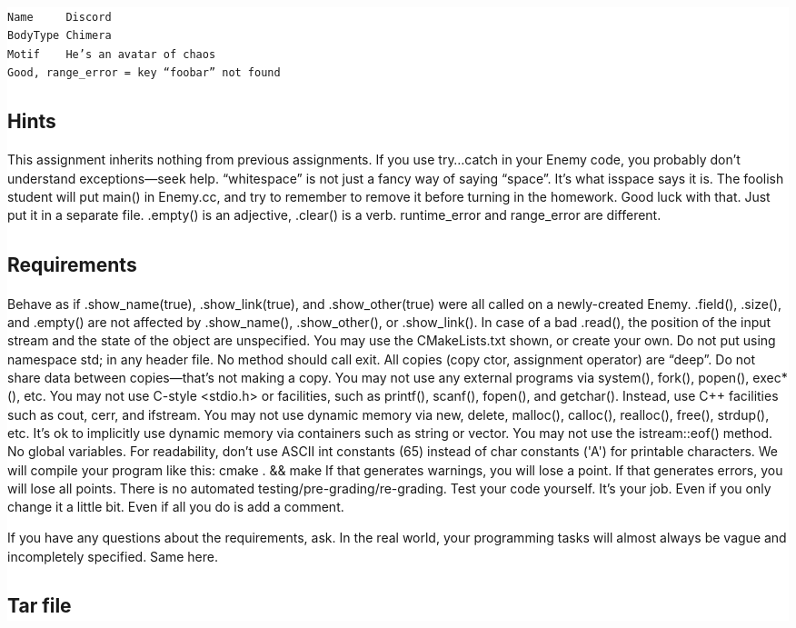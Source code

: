     Name     Discord
    BodyType Chimera
    Motif    He’s an avatar of chaos
    Good, range_error = key “foobar” not found

## Hints                

This assignment inherits nothing from previous assignments.
If you use try…catch in your Enemy code, you probably don’t understand exceptions—seek help.
“whitespace” is not just a fancy way of saying “space”. It’s what isspace says it is.
The foolish student will put main() in Enemy.cc, and try to remember to remove it before turning in the homework. Good luck with that. Just put it in a separate file.
.empty() is an adjective, .clear() is a verb.
runtime_error and range_error are different. 

## Requirements                

Behave as if .show_name(true), .show_link(true), and .show_other(true) were all called on a newly-created Enemy.
.field(), .size(), and .empty() are not affected by .show_name(), .show_other(), or .show_link().
In case of a bad .read(), the position of the input stream and the state of the object are unspecified.
You may use the CMakeLists.txt shown, or create your own.
Do not put using namespace std; in any header file.
No method should call exit.
All copies (copy ctor, assignment operator) are “deep”. Do not share data between copies—that’s not making a copy.
You may not use any external programs via system(), fork(), popen(), exec*(), etc.
You may not use C-style <stdio.h> or <cstdio> facilities, such as printf(), scanf(), fopen(), and getchar().
    Instead, use C++ facilities such as cout, cerr, and ifstream. 
You may not use dynamic memory via new, delete, malloc(), calloc(), realloc(), free(), strdup(), etc.
    It’s ok to implicitly use dynamic memory via containers such as string or vector. 
You may not use the istream::eof() method.
No global variables.
For readability, don’t use ASCII int constants (65) instead of char constants ('A') for printable characters.
We will compile your program like this: cmake . && make
    If that generates warnings, you will lose a point.
    If that generates errors, you will lose all points. 
There is no automated testing/pre-grading/re-grading.
    Test your code yourself. It’s your job.
    Even if you only change it a little bit.
    Even if all you do is add a comment. 

If you have any questions about the requirements, ask. In the real world, your programming tasks will almost always be vague and incompletely specified. Same here.                 
## Tar file                
